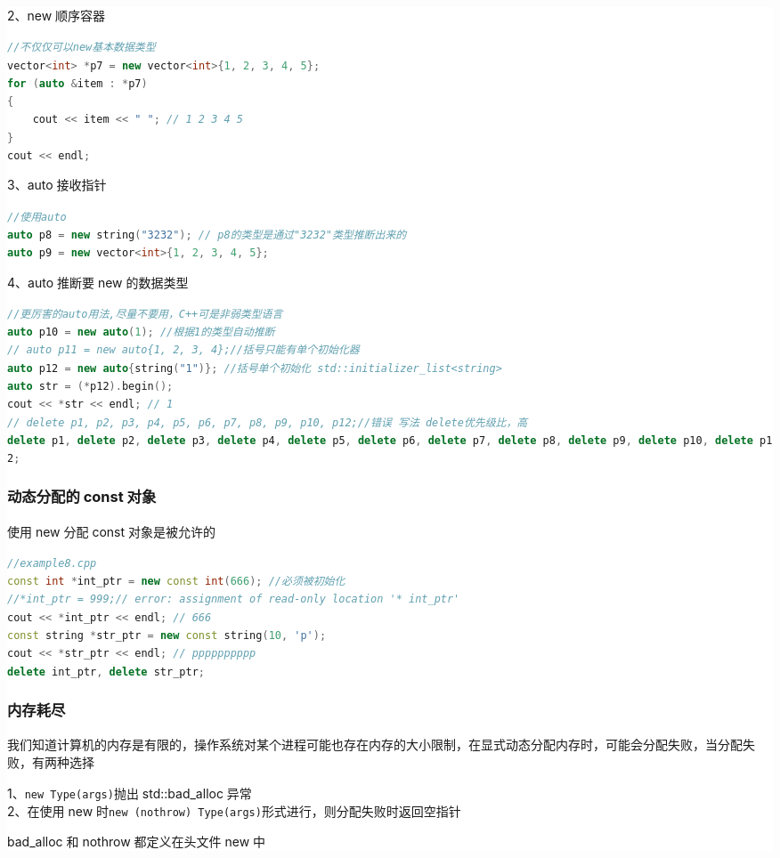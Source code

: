 2、new 顺序容器

```cpp
//不仅仅可以new基本数据类型
vector<int> *p7 = new vector<int>{1, 2, 3, 4, 5};
for (auto &item : *p7)
{
    cout << item << " "; // 1 2 3 4 5
}
cout << endl;
```

3、auto 接收指针

```cpp
//使用auto
auto p8 = new string("3232"); // p8的类型是通过"3232"类型推断出来的
auto p9 = new vector<int>{1, 2, 3, 4, 5};
```

4、auto 推断要 new 的数据类型

```cpp
//更厉害的auto用法,尽量不要用，C++可是非弱类型语言
auto p10 = new auto(1); //根据1的类型自动推断
// auto p11 = new auto{1, 2, 3, 4};//括号只能有单个初始化器
auto p12 = new auto{string("1")}; //括号单个初始化 std::initializer_list<string>
auto str = (*p12).begin();
cout << *str << endl; // 1
// delete p1, p2, p3, p4, p5, p6, p7, p8, p9, p10, p12;//错误 写法 delete优先级比，高
delete p1, delete p2, delete p3, delete p4, delete p5, delete p6, delete p7, delete p8, delete p9, delete p10, delete p12;
```

### 动态分配的 const 对象

使用 new 分配 const 对象是被允许的

```cpp
//example8.cpp
const int *int_ptr = new const int(666); //必须被初始化
//*int_ptr = 999;// error: assignment of read-only location '* int_ptr'
cout << *int_ptr << endl; // 666
const string *str_ptr = new const string(10, 'p');
cout << *str_ptr << endl; // pppppppppp
delete int_ptr, delete str_ptr;
```

### 内存耗尽

我们知道计算机的内存是有限的，操作系统对某个进程可能也存在内存的大小限制，在显式动态分配内存时，可能会分配失败，当分配失败，有两种选择

1、`new Type(args)`抛出 std::bad_alloc 异常\
2、在使用 new 时`new (nothrow) Type(args)`形式进行，则分配失败时返回空指针

bad_alloc 和 nothrow 都定义在头文件 new 中
